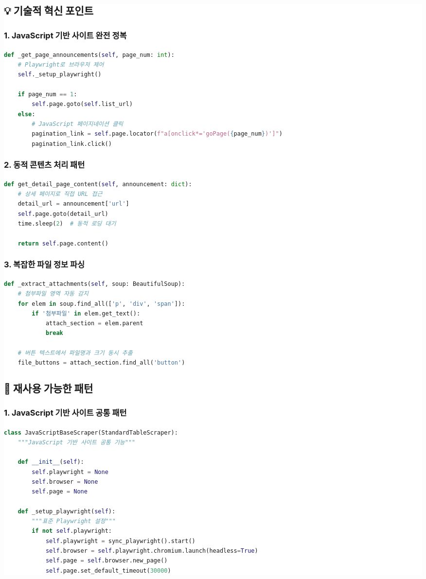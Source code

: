## 💡 기술적 혁신 포인트

### 1. JavaScript 기반 사이트 완전 정복
```python
def _get_page_announcements(self, page_num: int):
    # Playwright로 브라우저 제어
    self._setup_playwright()
    
    if page_num == 1:
        self.page.goto(self.list_url)
    else:
        # JavaScript 페이지네이션 클릭
        pagination_link = self.page.locator(f"a[onclick*='goPage({page_num})']")
        pagination_link.click()
```

### 2. 동적 콘텐츠 처리 패턴
```python
def get_detail_page_content(self, announcement: dict):
    # 상세 페이지로 직접 URL 접근
    detail_url = announcement['url']
    self.page.goto(detail_url)
    time.sleep(2)  # 동적 로딩 대기
    
    return self.page.content()
```

### 3. 복잡한 파일 정보 파싱
```python
def _extract_attachments(self, soup: BeautifulSoup):
    # 첨부파일 영역 자동 감지
    for elem in soup.find_all(['p', 'div', 'span']):
        if '첨부파일' in elem.get_text():
            attach_section = elem.parent
            break
    
    # 버튼 텍스트에서 파일명과 크기 동시 추출
    file_buttons = attach_section.find_all('button')
```

## 🔄 재사용 가능한 패턴

### 1. JavaScript 기반 사이트 공통 패턴
```python
class JavaScriptBaseScraper(StandardTableScraper):
    """JavaScript 기반 사이트 공통 기능"""
    
    def __init__(self):
        self.playwright = None
        self.browser = None
        self.page = None
        
    def _setup_playwright(self):
        """표준 Playwright 설정"""
        if not self.playwright:
            self.playwright = sync_playwright().start()
            self.browser = self.playwright.chromium.launch(headless=True)
            self.page = self.browser.new_page()
            self.page.set_default_timeout(30000)
```
